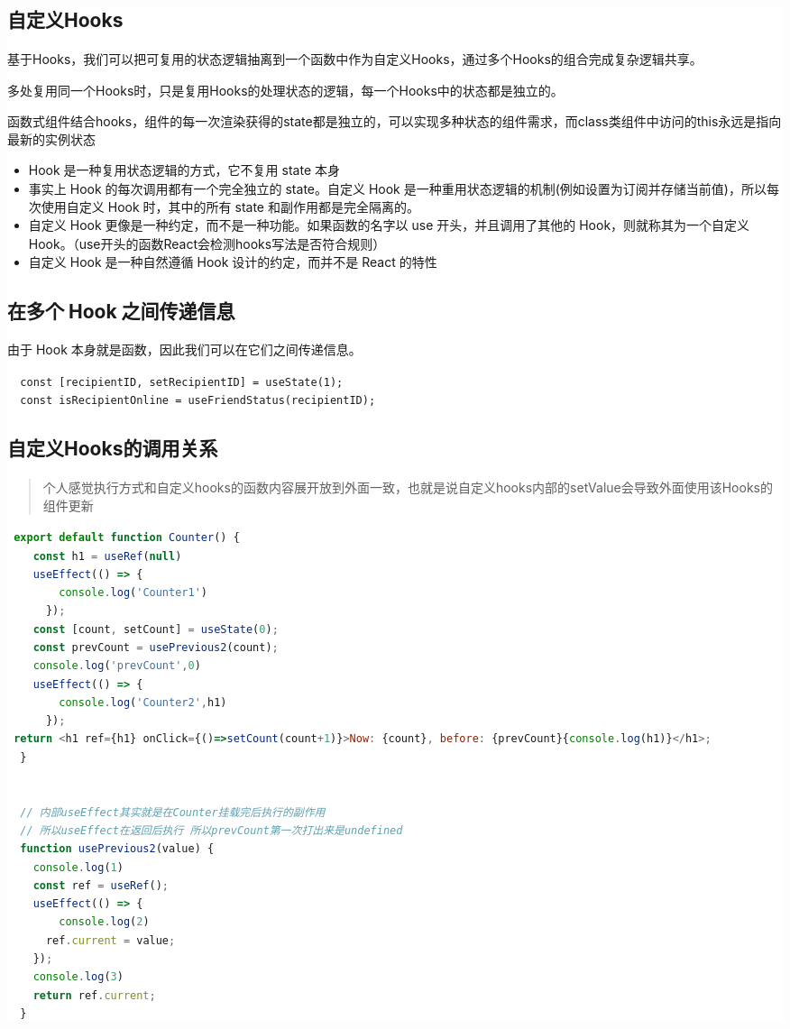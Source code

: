 
## 自定义Hooks


基于Hooks，我们可以把可复用的状态逻辑抽离到一个函数中作为自定义Hooks，通过多个Hooks的组合完成复杂逻辑共享。

多处复用同一个Hooks时，只是复用Hooks的处理状态的逻辑，每一个Hooks中的状态都是独立的。

函数式组件结合hooks，组件的每一次渲染获得的state都是独立的，可以实现多种状态的组件需求，而class类组件中访问的this永远是指向最新的实例状态

- Hook 是一种复用状态逻辑的方式，它不复用 state 本身
- 事实上 Hook 的每次调用都有一个完全独立的 state。自定义 Hook 是一种重用状态逻辑的机制(例如设置为订阅并存储当前值)，所以每次使用自定义 Hook 时，其中的所有 state 和副作用都是完全隔离的。
- 自定义 Hook 更像是一种约定，而不是一种功能。如果函数的名字以 use 开头，并且调用了其他的 Hook，则就称其为一个自定义 Hook。（use开头的函数React会检测hooks写法是否符合规则）
- 自定义 Hook 是一种自然遵循 Hook 设计的约定，而并不是 React 的特性


## 在多个 Hook 之间传递信息
由于 Hook 本身就是函数，因此我们可以在它们之间传递信息。

```tsx
  const [recipientID, setRecipientID] = useState(1);
  const isRecipientOnline = useFriendStatus(recipientID);
```

## 自定义Hooks的调用关系
>个人感觉执行方式和自定义hooks的函数内容展开放到外面一致，也就是说自定义hooks内部的setValue会导致外面使用该Hooks的组件更新

```js
 export default function Counter() {
    const h1 = useRef(null)
    useEffect(() => {
        console.log('Counter1')
      });
    const [count, setCount] = useState(0);
    const prevCount = usePrevious2(count);
    console.log('prevCount',0)
    useEffect(() => {
        console.log('Counter2',h1)
      });
 return <h1 ref={h1} onClick={()=>setCount(count+1)}>Now: {count}, before: {prevCount}{console.log(h1)}</h1>;
  }
  

  // 内部useEffect其实就是在Counter挂载完后执行的副作用
  // 所以useEffect在返回后执行 所以prevCount第一次打出来是undefined
  function usePrevious2(value) {
    console.log(1)
    const ref = useRef();
    useEffect(() => {
        console.log(2)
      ref.current = value;
    });
    console.log(3)
    return ref.current;
  }
```
